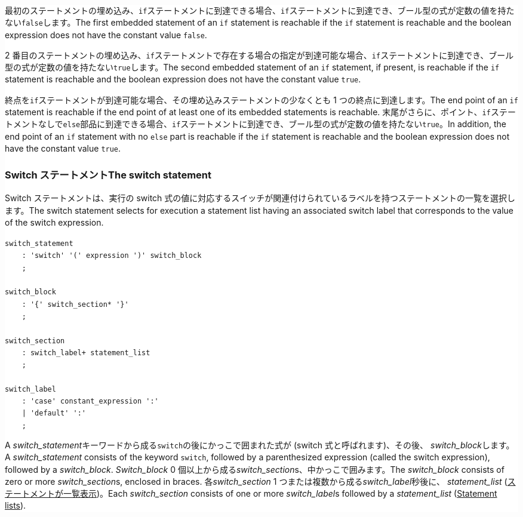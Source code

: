 <span data-ttu-id="e1c3d-252">最初のステートメントの埋め込み、`if`ステートメントに到達できる場合、`if`ステートメントに到達でき、ブール型の式が定数の値を持たない`false`します。</span><span class="sxs-lookup"><span data-stu-id="e1c3d-252">The first embedded statement of an `if` statement is reachable if the `if` statement is reachable and the boolean expression does not have the constant value `false`.</span></span>

<span data-ttu-id="e1c3d-253">2 番目のステートメントの埋め込み、`if`ステートメントで存在する場合の指定が到達可能な場合、`if`ステートメントに到達でき、ブール型の式が定数の値を持たない`true`します。</span><span class="sxs-lookup"><span data-stu-id="e1c3d-253">The second embedded statement of an `if` statement, if present, is reachable if the `if` statement is reachable and the boolean expression does not have the constant value `true`.</span></span>

<span data-ttu-id="e1c3d-254">終点を`if`ステートメントが到達可能な場合、その埋め込みステートメントの少なくとも 1 つの終点に到達します。</span><span class="sxs-lookup"><span data-stu-id="e1c3d-254">The end point of an `if` statement is reachable if the end point of at least one of its embedded statements is reachable.</span></span> <span data-ttu-id="e1c3d-255">末尾がさらに、ポイント、`if`ステートメントなしで`else`部品に到達できる場合、`if`ステートメントに到達でき、ブール型の式が定数の値を持たない`true`。</span><span class="sxs-lookup"><span data-stu-id="e1c3d-255">In addition, the end point of an `if` statement with no `else` part is reachable if the `if` statement is reachable and the boolean expression does not have the constant value `true`.</span></span>

### <a name="the-switch-statement"></a><span data-ttu-id="e1c3d-256">Switch ステートメント</span><span class="sxs-lookup"><span data-stu-id="e1c3d-256">The switch statement</span></span>

<span data-ttu-id="e1c3d-257">Switch ステートメントは、実行の switch 式の値に対応するスイッチが関連付けられているラベルを持つステートメントの一覧を選択します。</span><span class="sxs-lookup"><span data-stu-id="e1c3d-257">The switch statement selects for execution a statement list having an associated switch label that corresponds to the value of the switch expression.</span></span>

```antlr
switch_statement
    : 'switch' '(' expression ')' switch_block
    ;

switch_block
    : '{' switch_section* '}'
    ;

switch_section
    : switch_label+ statement_list
    ;

switch_label
    : 'case' constant_expression ':'
    | 'default' ':'
    ;
```

<span data-ttu-id="e1c3d-258">A *switch_statement*キーワードから成る`switch`の後にかっこで囲まれた式が (switch 式と呼ばれます)、その後、 *switch_block*します。</span><span class="sxs-lookup"><span data-stu-id="e1c3d-258">A *switch_statement* consists of the keyword `switch`, followed by a parenthesized expression (called the switch expression), followed by a *switch_block*.</span></span> <span data-ttu-id="e1c3d-259">*Switch_block* 0 個以上から成る*switch_section*s、中かっこで囲みます。</span><span class="sxs-lookup"><span data-stu-id="e1c3d-259">The *switch_block* consists of zero or more *switch_section*s, enclosed in braces.</span></span> <span data-ttu-id="e1c3d-260">各*switch_section* 1 つまたは複数から成る*switch_label*秒後に、 *statement_list* ([ステートメントが一覧表示](statements.md#statement-lists))。</span><span class="sxs-lookup"><span data-stu-id="e1c3d-260">Each *switch_section* consists of one or more *switch_label*s followed by a *statement_list* ([Statement lists](statements.md#statement-lists)).</span></span>
